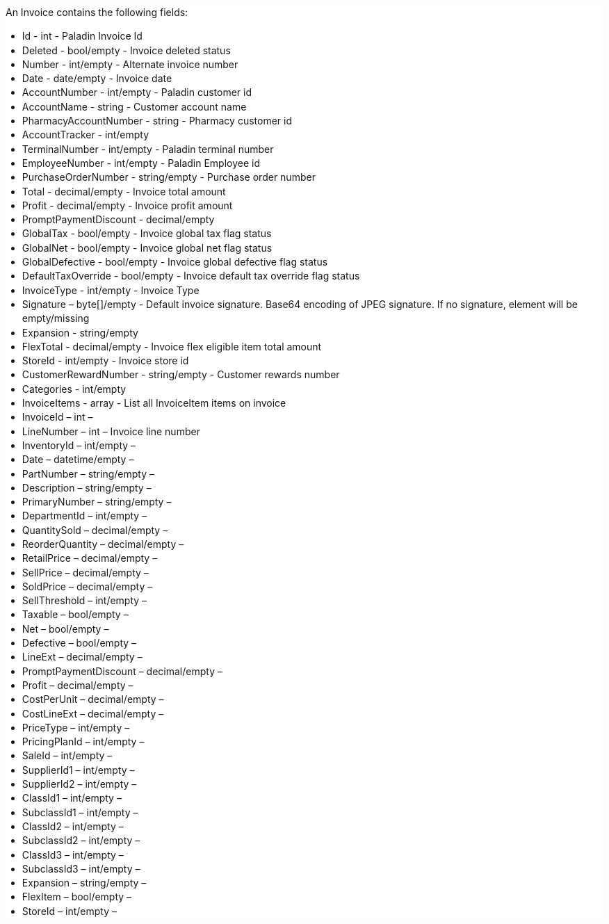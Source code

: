 An Invoice contains the following fields:
* Id - int - Paladin Invoice Id
* Deleted - bool/empty - Invoice deleted status
* Number - int/empty - Alternate invoice number
* Date - date/empty - Invoice date
* AccountNumber - int/empty - Paladin customer id
* AccountName - string - Customer account name
* PharmacyAccountNumber - string - Pharmacy customer id 
* AccountTracker - int/empty
* TerminalNumber - int/empty - Paladin terminal number
* EmployeeNumber - int/empty - Paladin Employee id
* PurchaseOrderNumber - string/empty - Purchase order number
* Total - decimal/empty - Invoice total amount
* Profit - decimal/empty - Invoice profit amount
* PromptPaymentDiscount - decimal/empty
* GlobalTax - bool/empty - Invoice global tax flag status
* GlobalNet - bool/empty - Invoice global net flag status
* GlobalDefective - bool/empty - Invoice global defective flag status
* DefaultTaxOverride - bool/empty - Invoice default tax override flag status
* InvoiceType - int/empty - Invoice Type
* Signature – byte[]/empty - Default invoice signature. Base64 encoding of JPEG signature. If no signature, element will be empty/missing
* Expansion - string/empty
* FlexTotal - decimal/empty - Invoice flex eligible item total amount
* StoreId - int/empty - Invoice store id
* CustomerRewardNumber - string/empty - Customer rewards number
* Categories - int/empty
* InvoiceItems - array - List all InvoiceItem items on invoice
 * InvoiceId – int – 
 * LineNumber – int – Invoice line number
 * InventoryId – int/empty – 
 * Date – datetime/empty – 
 * PartNumber – string/empty – 
 * Description – string/empty –
 * PrimaryNumber – string/empty –
 * DepartmentId – int/empty –
 * QuantitySold – decimal/empty – 
 * ReorderQuantity – decimal/empty –
 * RetailPrice – decimal/empty –
 * SellPrice – decimal/empty –
 * SoldPrice – decimal/empty –
 * SellThreshold – int/empty –
 * Taxable – bool/empty –
 * Net – bool/empty –
 * Defective – bool/empty –
 * LineExt – decimal/empty –
 * PromptPaymentDiscount – decimal/empty –
 * Profit – decimal/empty –
 * CostPerUnit – decimal/empty –
 * CostLineExt – decimal/empty –
 * PriceType – int/empty –
 * PricingPlanId – int/empty –
 * SaleId – int/empty –
 * SupplierId1 – int/empty –
 * SupplierId2 – int/empty –
 * ClassId1 – int/empty –
 * SubclassId1 – int/empty –
 * ClassId2 – int/empty –
 * SubclassId2 – int/empty –
 * ClassId3 – int/empty –
 * SubclassId3 – int/empty –
 * Expansion – string/empty –
 * FlexItem – bool/empty –
 * StoreId – int/empty –